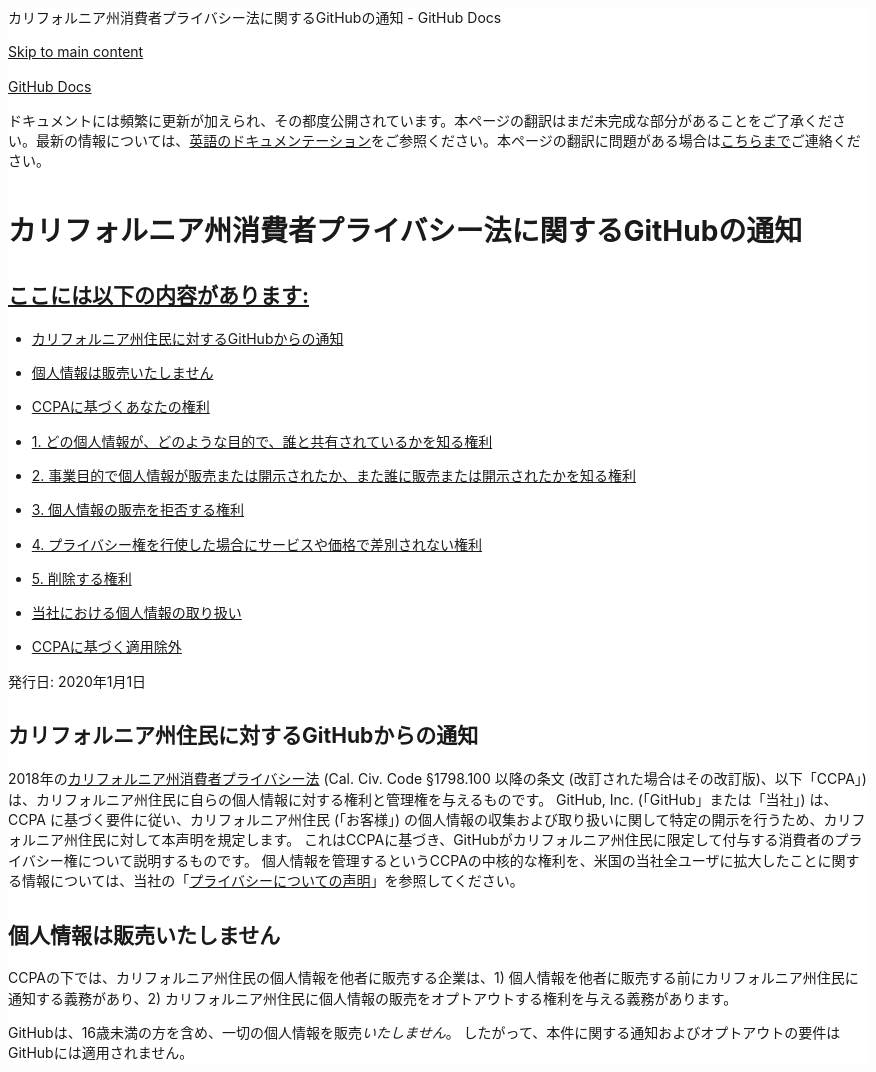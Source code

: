 カリフォルニア州消費者プライバシー法に関するGitHubの通知 - GitHub Docs

[Skip to main content](#main-content)

[](/ja)[GitHub Docs](/ja)

ドキュメントには頻繁に更新が加えられ、その都度公開されています。本ページの翻訳はまだ未完成な部分があることをご了承ください。最新の情報については、[英語のドキュメンテーション](/en)をご参照ください。本ページの翻訳に問題がある場合は[こちらまで](https://github.com/contact?form[subject]=translation%20issue%20on%20docs.github.com&form[comments]=)ご連絡ください。

カリフォルニア州消費者プライバシー法に関するGitHubの通知
==========

[ここには以下の内容があります:](/site-policy/privacy-policies/githubs-notice-about-the-california-consumer-privacy-act#in-this-article)
----------

* [カリフォルニア州住民に対するGitHubからの通知](#githubs-notice-to-california-residents)

* [個人情報は販売いたしません](#we-do-not-sell-your-personal-information)

* [CCPAに基づくあなたの権利](#your-rights-under-the-ccpa)

* [1. どの個人情報が、どのような目的で、誰と共有されているかを知る権利](#1-right-to-know-what-personal-information-is-being-collected-for-what-purposes-and-with-whom-it-is-shared)

* [2. 事業目的で個人情報が販売または開示されたか、また誰に販売または開示されたかを知る権利](#2-right-to-know-whether-your-personal-information-is-sold-or-disclosed-for-a-business-purpose-and-to-whom)

* [3. 個人情報の販売を拒否する権利](#3-right-to-say-no-to-the-sale-of-your-personal-information)

* [4. プライバシー権を行使した場合にサービスや価格で差別されない権利](#4-right-to-non-discrimination-of-service-or-price-if-you-exercise-your-privacy-rights)

* [5. 削除する権利](#5-right-to-deletion)

* [当社における個人情報の取り扱い](#our-handling-of-personal-information)

* [CCPAに基づく適用除外](#exemptions-under-the-ccpa)

発行日: 2020年1月1日

[](#githubs-notice-to-california-residents)カリフォルニア州住民に対するGitHubからの通知
----------

2018年の[カリフォルニア州消費者プライバシー法](https://leginfo.legislature.ca.gov/faces/billCompareClient.xhtml?bill_id=201720180AB375) (Cal. Civ. Code §1798.100 以降の条文 (改訂された場合はその改訂版)、以下「CCPA」) は、カリフォルニア州住民に自らの個人情報に対する権利と管理権を与えるものです。 GitHub, Inc. (「GitHub」または「当社」) は、CCPA に基づく要件に従い、カリフォルニア州住民 (「お客様」) の個人情報の収集および取り扱いに関して特定の開示を行うため、カリフォルニア州住民に対して本声明を規定します。 これはCCPAに基づき、GitHubがカリフォルニア州住民に限定して付与する消費者のプライバシー権について説明するものです。 個人情報を管理するというCCPAの中核的な権利を、米国の当社全ユーザに拡大したことに関する情報については、当社の「[プライバシーについての声明](/ja/github/site-policy/github-privacy-statement)」を参照してください。

[](#we-do-not-sell-your-personal-information)個人情報は販売いたしません
----------

CCPAの下では、カリフォルニア州住民の個人情報を他者に販売する企業は、1) 個人情報を他者に販売する前にカリフォルニア州住民に通知する義務があり、2) カリフォルニア州住民に個人情報の販売をオプトアウトする権利を与える義務があります。

GitHubは、16歳未満の方を含め、一切の個人情報を販売*いたしません*。 したがって、本件に関する通知およびオプトアウトの要件はGitHubには適用されません。

